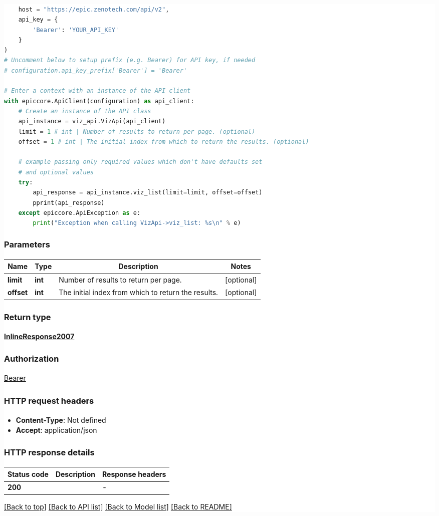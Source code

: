 ```python
    host = "https://epic.zenotech.com/api/v2",
    api_key = {
        'Bearer': 'YOUR_API_KEY'
    }
)
# Uncomment below to setup prefix (e.g. Bearer) for API key, if needed
# configuration.api_key_prefix['Bearer'] = 'Bearer'

# Enter a context with an instance of the API client
with epiccore.ApiClient(configuration) as api_client:
    # Create an instance of the API class
    api_instance = viz_api.VizApi(api_client)
    limit = 1 # int | Number of results to return per page. (optional)
    offset = 1 # int | The initial index from which to return the results. (optional)

    # example passing only required values which don't have defaults set
    # and optional values
    try:
        api_response = api_instance.viz_list(limit=limit, offset=offset)
        pprint(api_response)
    except epiccore.ApiException as e:
        print("Exception when calling VizApi->viz_list: %s\n" % e)
```

### Parameters

Name | Type | Description  | Notes
------------- | ------------- | ------------- | -------------
 **limit** | **int**| Number of results to return per page. | [optional]
 **offset** | **int**| The initial index from which to return the results. | [optional]

### Return type

[**InlineResponse2007**](InlineResponse2007.md)

### Authorization

[Bearer](../README.md#Bearer)

### HTTP request headers

 - **Content-Type**: Not defined
 - **Accept**: application/json

### HTTP response details
| Status code | Description | Response headers |
|-------------|-------------|------------------|
**200** |  |  -  |

[[Back to top]](#) [[Back to API list]](../README.md#documentation-for-api-endpoints) [[Back to Model list]](../README.md#documentation-for-models) [[Back to README]](../README.md)
